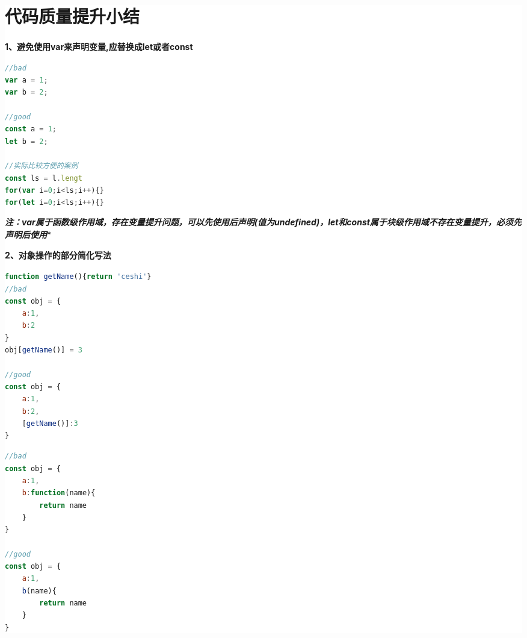 # 代码质量提升小结

**1、避免使用var来声明变量,应替换成let或者const**

~~~javascript
//bad
var a = 1;
var b = 2;

//good
const a = 1;
let b = 2;

//实际比较方便的案例
const ls = l.lengt
for(var i=0;i<ls;i++){}
for(let i=0;i<ls;i++){}
~~~

***注：var属于函数级作用域，存在变量提升问题，可以先使用后声明(值为undefined)，let和const属于块级作用域不存在变量提升，必须先声明后使用****



**2、对象操作的部分简化写法**

~~~javascript
function getName(){return 'ceshi'}
//bad
const obj = {
	a:1,
	b:2
}
obj[getName()] = 3

//good
const obj = {
	a:1,
	b:2,
	[getName()]:3
}
~~~

~~~javascript
//bad
const obj = {
	a:1,
	b:function(name){
		return name
	}
}

//good
const obj = {
	a:1,
	b(name){
		return name
	}
}
~~~

